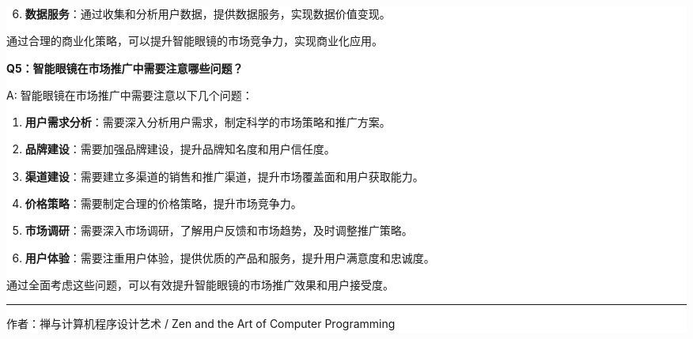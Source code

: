 6. **数据服务**：通过收集和分析用户数据，提供数据服务，实现数据价值变现。

通过合理的商业化策略，可以提升智能眼镜的市场竞争力，实现商业化应用。

**Q5：智能眼镜在市场推广中需要注意哪些问题？**

A: 智能眼镜在市场推广中需要注意以下几个问题：

1. **用户需求分析**：需要深入分析用户需求，制定科学的市场策略和推广方案。

2. **品牌建设**：需要加强品牌建设，提升品牌知名度和用户信任度。

3. **渠道建设**：需要建立多渠道的销售和推广渠道，提升市场覆盖面和用户获取能力。

4. **价格策略**：需要制定合理的价格策略，提升市场竞争力。

5. **市场调研**：需要深入市场调研，了解用户反馈和市场趋势，及时调整推广策略。

6. **用户体验**：需要注重用户体验，提供优质的产品和服务，提升用户满意度和忠诚度。

通过全面考虑这些问题，可以有效提升智能眼镜的市场推广效果和用户接受度。

---

作者：禅与计算机程序设计艺术 / Zen and the Art of Computer Programming

